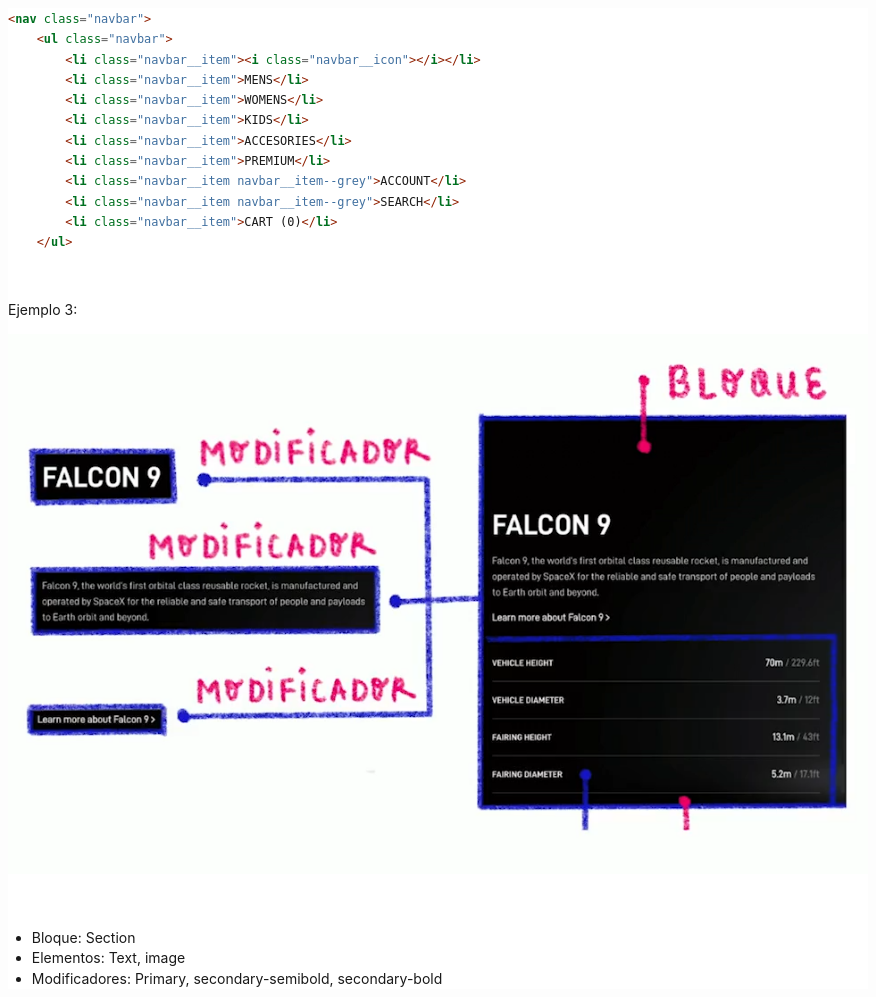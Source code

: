 ```html
<nav class="navbar">
    <ul class="navbar">
        <li class="navbar__item"><i class="navbar__icon"></i></li>
        <li class="navbar__item">MENS</li>
        <li class="navbar__item">WOMENS</li>
        <li class="navbar__item">KIDS</li>
        <li class="navbar__item">ACCESORIES</li>
        <li class="navbar__item">PREMIUM</li>
        <li class="navbar__item navbar__item--grey">ACCOUNT</li>
        <li class="navbar__item navbar__item--grey">SEARCH</li>
        <li class="navbar__item">CART (0)</li>
    </ul>
```

<br>

Ejemplo 3:

![ejemplo3](./assets/images/ejemplo3.png)

<br>

- Bloque: Section
- Elementos: Text, image
- Modificadores: Primary, secondary-semibold, secondary-bold
